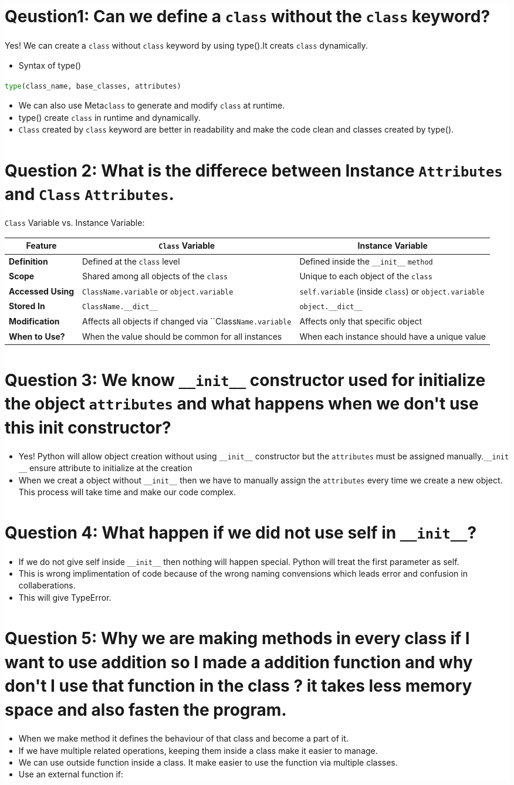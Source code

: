 # Qeustion1: Can we define a `class` without the `class` keyword?

Yes! We can create a `class` without `class` keyword by using type().It creats `class` dynamically.
- Syntax of type()
```python
type(class_name, base_classes, attributes)
```
- We can also use Meta`class` to generate and modify `class` at runtime.
- type() create `class` in runtime and dynamically.
- `Class` created by `class` keyword are better in readability and make the code clean and classes created by type().
# Question 2: What is the differece between Instance `Attributes` and `Class` `Attributes`.

`Class` Variable vs. Instance Variable:

| Feature       | `Class` Variable                                   | Instance Variable                                     |
|---------------|----------------------------------------------------|------------------------------------------------------|
| **Definition** | Defined at the `class` level                       | Defined inside the ``__init__`` `method`                   |
| **Scope**      | Shared among all objects of the `class`           | Unique to each object of the `class`                     |
| **Accessed Using** | `ClassName.variable` or `object.variable`     | `self.variable` (inside `class`) or `object.variable`   |
| **Stored In**   | `ClassName.__dict__`                             | `object.__dict__`                                      |
| **Modification**| Affects all objects if changed via ``Class`Name.variable` | Affects only that specific object                |
| **When to Use?**| When the value should be common for all instances | When each instance should have a unique value          |
# Question 3: We know `__init__` constructor used for initialize the object `attributes` and what happens when we don't use this init constructor?

- Yes! Python will allow object creation without using `__init__` constructor but the `attributes` must be assigned manually.`__init__` ensure attribute to initialize at the creation
- When we creat a object without `__init__` then we have to manually assign the `attributes` every time we create a new object. This process will take time and make our code complex.
# Question 4: What happen if we did not use self in  `__init__`?
- If we do not give self inside `__init__` then nothing will happen special. Python will treat the first parameter as self.
- This is wrong implimentation of code because of the wrong naming convensions which leads error and confusion in collaberations.
- This will give TypeError.
# Question 5: Why we are making methods in every class if I want to use addition so I made a addition function and why don't I use that function in the class ? it takes less memory space and also fasten the program.
- When we make method it defines the behaviour of that class and become a part of it.
- If we have multiple related operations, keeping them inside a class make it easier to manage.
- We can use outside function inside a class. It make easier to use the function via multiple classes. 
- Use an external function if:
